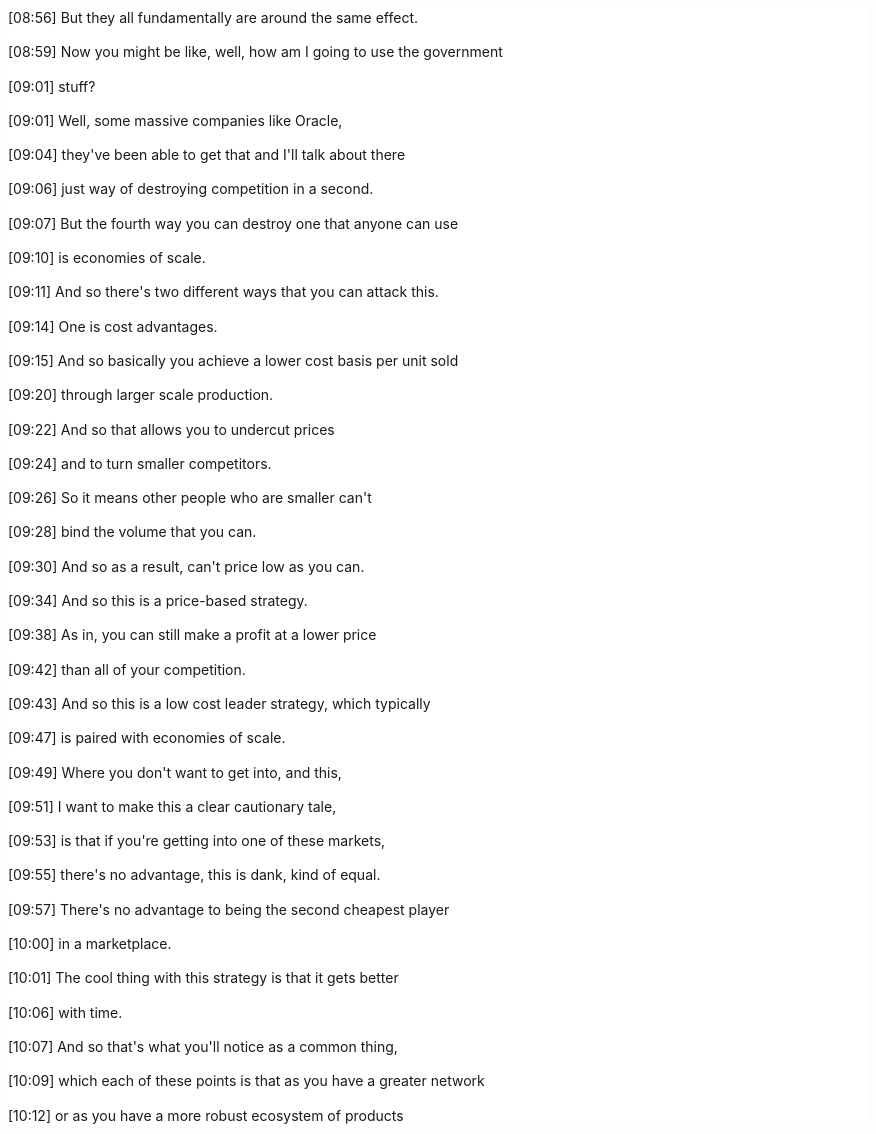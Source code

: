 [08:56] But they all fundamentally are around the same effect.

[08:59] Now you might be like, well, how am I going to use the government

[09:01] stuff?

[09:01] Well, some massive companies like Oracle,

[09:04] they've been able to get that and I'll talk about there

[09:06] just way of destroying competition in a second.

[09:07] But the fourth way you can destroy one that anyone can use

[09:10] is economies of scale.

[09:11] And so there's two different ways that you can attack this.

[09:14] One is cost advantages.

[09:15] And so basically you achieve a lower cost basis per unit sold

[09:20] through larger scale production.

[09:22] And so that allows you to undercut prices

[09:24] and to turn smaller competitors.

[09:26] So it means other people who are smaller can't

[09:28] bind the volume that you can.

[09:30] And so as a result, can't price low as you can.

[09:34] And so this is a price-based strategy.

[09:38] As in, you can still make a profit at a lower price

[09:42] than all of your competition.

[09:43] And so this is a low cost leader strategy, which typically

[09:47] is paired with economies of scale.

[09:49] Where you don't want to get into, and this,

[09:51] I want to make this a clear cautionary tale,

[09:53] is that if you're getting into one of these markets,

[09:55] there's no advantage, this is dank, kind of equal.

[09:57] There's no advantage to being the second cheapest player

[10:00] in a marketplace.

[10:01] The cool thing with this strategy is that it gets better

[10:06] with time.

[10:07] And so that's what you'll notice as a common thing,

[10:09] which each of these points is that as you have a greater network

[10:12] or as you have a more robust ecosystem of products
